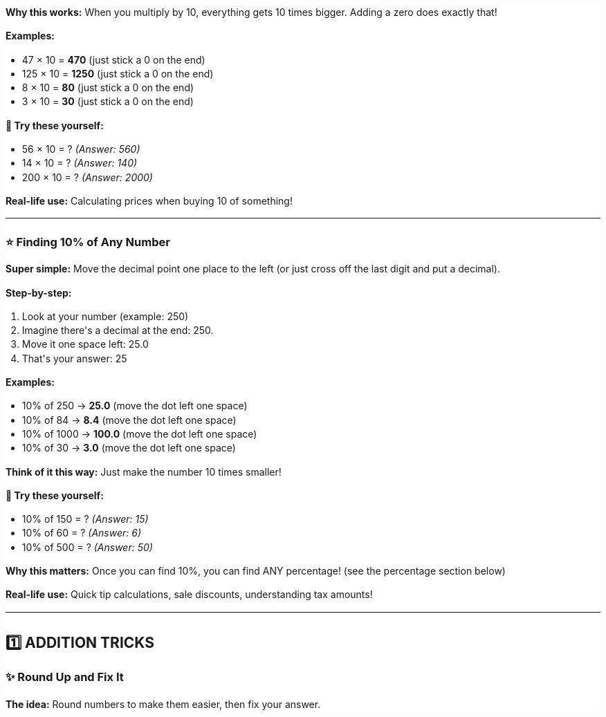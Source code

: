 **Why this works:** When you multiply by 10, everything gets 10 times bigger. Adding a zero does exactly that!

**Examples:**

- 47 × 10 = **470** (just stick a 0 on the end)
- 125 × 10 = **1250** (just stick a 0 on the end)
- 8 × 10 = **80** (just stick a 0 on the end)
- 3 × 10 = **30** (just stick a 0 on the end)

**💪 Try these yourself:**
- 56 × 10 = ? *(Answer: 560)*
- 14 × 10 = ? *(Answer: 140)*
- 200 × 10 = ? *(Answer: 2000)*

**Real-life use:** Calculating prices when buying 10 of something!

---

### ⭐ Finding 10% of Any Number

**Super simple:** Move the decimal point one place to the left (or just cross off the last digit and put a decimal).

**Step-by-step:**
1. Look at your number (example: 250)
2. Imagine there's a decimal at the end: 250.
3. Move it one space left: 25.0
4. That's your answer: 25

**Examples:**

- 10% of 250 → **25.0** (move the dot left one space)
- 10% of 84 → **8.4** (move the dot left one space)
- 10% of 1000 → **100.0** (move the dot left one space)
- 10% of 30 → **3.0** (move the dot left one space)

**Think of it this way:** Just make the number 10 times smaller!

**💪 Try these yourself:**
- 10% of 150 = ? *(Answer: 15)*
- 10% of 60 = ? *(Answer: 6)*
- 10% of 500 = ? *(Answer: 50)*

**Why this matters:** Once you can find 10%, you can find ANY percentage! (see the percentage section below)

**Real-life use:** Quick tip calculations, sale discounts, understanding tax amounts!

---

## 1️⃣ ADDITION TRICKS

### ✨ Round Up and Fix It

**The idea:** Round numbers to make them easier, then fix your answer.
